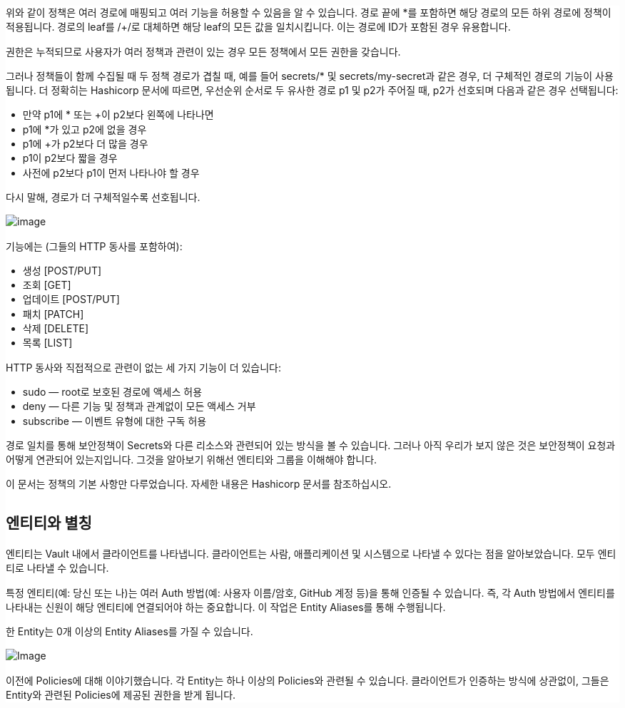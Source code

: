 위와 같이 정책은 여러 경로에 매핑되고 여러 기능을 허용할 수 있음을 알 수 있습니다. 경로 끝에 \*를 포함하면 해당 경로의 모든 하위 경로에 정책이 적용됩니다. 경로의 leaf를 /+/로 대체하면 해당 leaf의 모든 값을 일치시킵니다. 이는 경로에 ID가 포함된 경우 유용합니다.

권한은 누적되므로 사용자가 여러 정책과 관련이 있는 경우 모든 정책에서 모든 권한을 갖습니다.

그러나 정책들이 함께 수집될 때 두 정책 경로가 겹칠 때, 예를 들어 secrets/\* 및 secrets/my-secret과 같은 경우, 더 구체적인 경로의 기능이 사용됩니다. 더 정확히는 Hashicorp 문서에 따르면, 우선순위 순서로 두 유사한 경로 p1 및 p2가 주어질 때, p2가 선호되며 다음과 같은 경우 선택됩니다:

<div class="content-ad"></div>

- 만약 p1에 \* 또는 +이 p2보다 왼쪽에 나타나면
- p1에 \*가 있고 p2에 없을 경우
- p1에 +가 p2보다 더 많을 경우
- p1이 p2보다 짧을 경우
- 사전에 p2보다 p1이 먼저 나타나야 할 경우

다시 말해, 경로가 더 구체적일수록 선호됩니다.

![image](/assets/img/2024-05-17-HowVaultsecretsenginespathsandmorework_3.png)

기능에는 (그들의 HTTP 동사를 포함하여):

<div class="content-ad"></div>

- 생성 [POST/PUT]
- 조회 [GET]
- 업데이트 [POST/PUT]
- 패치 [PATCH]
- 삭제 [DELETE]
- 목록 [LIST]

HTTP 동사와 직접적으로 관련이 없는 세 가지 기능이 더 있습니다:

- sudo — root로 보호된 경로에 액세스 허용
- deny — 다른 기능 및 정책과 관계없이 모든 액세스 거부
- subscribe — 이벤트 유형에 대한 구독 허용

경로 일치를 통해 보안정책이 Secrets와 다른 리소스와 관련되어 있는 방식을 볼 수 있습니다. 그러나 아직 우리가 보지 않은 것은 보안정책이 요청과 어떻게 연관되어 있는지입니다. 그것을 알아보기 위해선 엔티티와 그룹을 이해해야 합니다.

<div class="content-ad"></div>

이 문서는 정책의 기본 사항만 다루었습니다. 자세한 내용은 Hashicorp 문서를 참조하십시오.

## 엔티티와 별칭

엔티티는 Vault 내에서 클라이언트를 나타냅니다. 클라이언트는 사람, 애플리케이션 및 시스템으로 나타낼 수 있다는 점을 알아보았습니다. 모두 엔티티로 나타낼 수 있습니다.

특정 엔티티(예: 당신 또는 나)는 여러 Auth 방법(예: 사용자 이름/암호, GitHub 계정 등)을 통해 인증될 수 있습니다. 즉, 각 Auth 방법에서 엔티티를 나타내는 신원이 해당 엔티티에 연결되어야 하는 중요합니다. 이 작업은 Entity Aliases를 통해 수행됩니다.

<div class="content-ad"></div>

한 Entity는 0개 이상의 Entity Aliases를 가질 수 있습니다.

![Image](/assets/img/2024-05-17-HowVaultsecretsenginespathsandmorework_4.png)

이전에 Policies에 대해 이야기했습니다. 각 Entity는 하나 이상의 Policies와 관련될 수 있습니다. 클라이언트가 인증하는 방식에 상관없이, 그들은 Entity와 관련된 Policies에 제공된 권한을 받게 됩니다.
